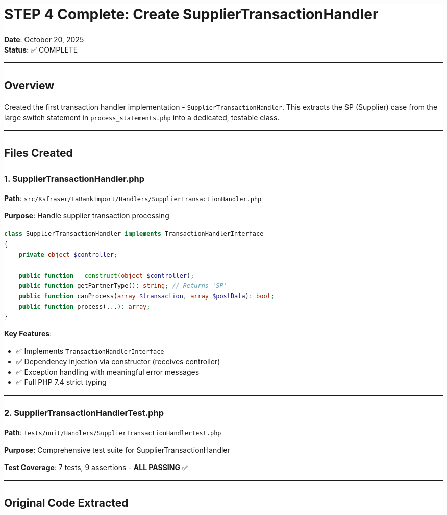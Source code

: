 # STEP 4 Complete: Create SupplierTransactionHandler

**Date**: October 20, 2025  
**Status**: ✅ COMPLETE

---

## Overview

Created the first transaction handler implementation - `SupplierTransactionHandler`. This extracts the SP (Supplier) case from the large switch statement in `process_statements.php` into a dedicated, testable class.

---

## Files Created

### 1. SupplierTransactionHandler.php
**Path**: `src/Ksfraser/FaBankImport/Handlers/SupplierTransactionHandler.php`

**Purpose**: Handle supplier transaction processing

```php
class SupplierTransactionHandler implements TransactionHandlerInterface
{
    private object $controller;
    
    public function __construct(object $controller);
    public function getPartnerType(): string; // Returns 'SP'
    public function canProcess(array $transaction, array $postData): bool;
    public function process(...): array;
}
```

**Key Features**:
- ✅ Implements `TransactionHandlerInterface`
- ✅ Dependency injection via constructor (receives controller)
- ✅ Exception handling with meaningful error messages
- ✅ Full PHP 7.4 strict typing

---

### 2. SupplierTransactionHandlerTest.php
**Path**: `tests/unit/Handlers/SupplierTransactionHandlerTest.php`

**Purpose**: Comprehensive test suite for SupplierTransactionHandler

**Test Coverage**: 7 tests, 9 assertions - **ALL PASSING** ✅

---

## Original Code Extracted
